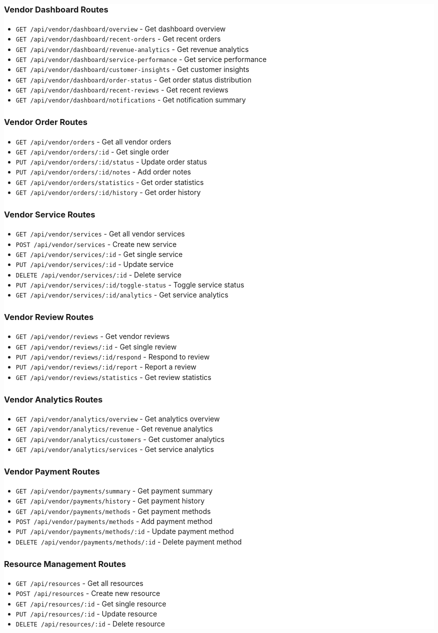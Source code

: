 ### Vendor Dashboard Routes
- `GET /api/vendor/dashboard/overview` - Get dashboard overview
- `GET /api/vendor/dashboard/recent-orders` - Get recent orders
- `GET /api/vendor/dashboard/revenue-analytics` - Get revenue analytics
- `GET /api/vendor/dashboard/service-performance` - Get service performance
- `GET /api/vendor/dashboard/customer-insights` - Get customer insights
- `GET /api/vendor/dashboard/order-status` - Get order status distribution
- `GET /api/vendor/dashboard/recent-reviews` - Get recent reviews
- `GET /api/vendor/dashboard/notifications` - Get notification summary

### Vendor Order Routes
- `GET /api/vendor/orders` - Get all vendor orders
- `GET /api/vendor/orders/:id` - Get single order
- `PUT /api/vendor/orders/:id/status` - Update order status
- `PUT /api/vendor/orders/:id/notes` - Add order notes
- `GET /api/vendor/orders/statistics` - Get order statistics
- `GET /api/vendor/orders/:id/history` - Get order history

### Vendor Service Routes
- `GET /api/vendor/services` - Get all vendor services
- `POST /api/vendor/services` - Create new service
- `GET /api/vendor/services/:id` - Get single service
- `PUT /api/vendor/services/:id` - Update service
- `DELETE /api/vendor/services/:id` - Delete service
- `PUT /api/vendor/services/:id/toggle-status` - Toggle service status
- `GET /api/vendor/services/:id/analytics` - Get service analytics

### Vendor Review Routes
- `GET /api/vendor/reviews` - Get vendor reviews
- `GET /api/vendor/reviews/:id` - Get single review
- `PUT /api/vendor/reviews/:id/respond` - Respond to review
- `PUT /api/vendor/reviews/:id/report` - Report a review
- `GET /api/vendor/reviews/statistics` - Get review statistics

### Vendor Analytics Routes
- `GET /api/vendor/analytics/overview` - Get analytics overview
- `GET /api/vendor/analytics/revenue` - Get revenue analytics
- `GET /api/vendor/analytics/customers` - Get customer analytics
- `GET /api/vendor/analytics/services` - Get service analytics

### Vendor Payment Routes
- `GET /api/vendor/payments/summary` - Get payment summary
- `GET /api/vendor/payments/history` - Get payment history
- `GET /api/vendor/payments/methods` - Get payment methods
- `POST /api/vendor/payments/methods` - Add payment method
- `PUT /api/vendor/payments/methods/:id` - Update payment method
- `DELETE /api/vendor/payments/methods/:id` - Delete payment method

### Resource Management Routes
- `GET /api/resources` - Get all resources
- `POST /api/resources` - Create new resource
- `GET /api/resources/:id` - Get single resource
- `PUT /api/resources/:id` - Update resource
- `DELETE /api/resources/:id` - Delete resource
